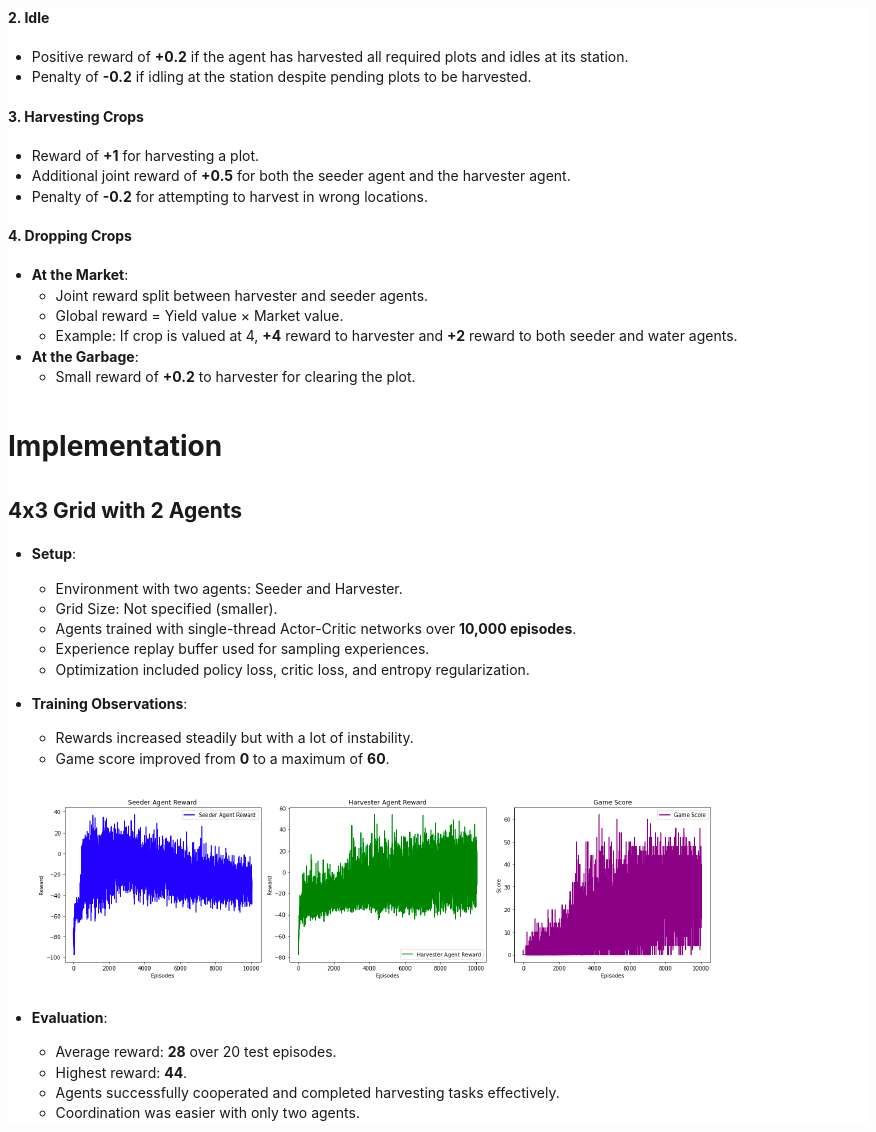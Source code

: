 #### 2. Idle
- Positive reward of **+0.2** if the agent has harvested all required plots and idles at its station.
- Penalty of **-0.2** if idling at the station despite pending plots to be harvested.

#### 3. Harvesting Crops
- Reward of **+1** for harvesting a plot.
- Additional joint reward of **+0.5** for both the seeder agent and the harvester agent.
- Penalty of **-0.2** for attempting to harvest in wrong locations.

#### 4. Dropping Crops
- **At the Market**:
  - Joint reward split between harvester and seeder agents.
  - Global reward = Yield value × Market value.
  - Example: If crop is valued at 4, **+4** reward to harvester and **+2** reward to both seeder and water agents.
- **At the Garbage**:
  - Small reward of **+0.2** to harvester for clearing the plot.

# Implementation

## 4x3 Grid with 2 Agents
- **Setup**:  
  - Environment with two agents: Seeder and Harvester.
  - Grid Size: Not specified (smaller).
  - Agents trained with single-thread Actor-Critic networks over **10,000 episodes**.
  - Experience replay buffer used for sampling experiences.
  - Optimization included policy loss, critic loss, and entropy regularization.

- **Training Observations**:  
  - Rewards increased steadily but with a lot of instability.
  - Game score improved from **0** to a maximum of **60**.

  ![](media/2agents_training.png)

- **Evaluation**:  
  - Average reward: **28** over 20 test episodes.
  - Highest reward: **44**.
  - Agents successfully cooperated and completed harvesting tasks effectively.
  - Coordination was easier with only two agents.
